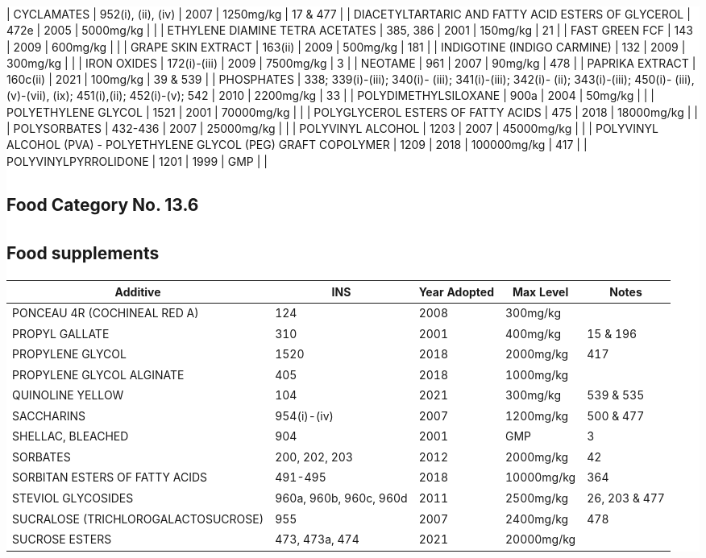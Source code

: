 | CYCLAMATES                                                          | 952(i), (ii), (iv)                                                                                                                      |           2007 | 1250mg/kg   | 17 & 477      |
| DIACETYLTARTARIC AND FATTY ACID ESTERS OF GLYCEROL                  | 472e                                                                                                                                    |           2005 | 5000mg/kg   |               |
| ETHYLENE DIAMINE TETRA ACETATES                                     | 385, 386                                                                                                                                |           2001 | 150mg/kg    | 21            |
| FAST GREEN FCF                                                      | 143                                                                                                                                     |           2009 | 600mg/kg    |               |
| GRAPE SKIN EXTRACT                                                  | 163(ii)                                                                                                                                 |           2009 | 500mg/kg    | 181           |
| INDIGOTINE (INDIGO CARMINE)                                         | 132                                                                                                                                     |           2009 | 300mg/kg    |               |
| IRON OXIDES                                                         | 172(i)-(iii)                                                                                                                            |           2009 | 7500mg/kg   | 3             |
| NEOTAME                                                             | 961                                                                                                                                     |           2007 | 90mg/kg     | 478           |
| PAPRIKA EXTRACT                                                     | 160c(ii)                                                                                                                                |           2021 | 100mg/kg    | 39 & 539      |
| PHOSPHATES                                                          | 338; 339(i)-(iii); 340(i)- (iii); 341(i)-(iii); 342(i)- (ii); 343(i)-(iii); 450(i)- (iii),(v)-(vii), (ix); 451(i),(ii); 452(i)-(v); 542 |           2010 | 2200mg/kg   | 33            |
| POLYDIMETHYLSILOXANE                                                | 900a                                                                                                                                    |           2004 | 50mg/kg     |               |
| POLYETHYLENE GLYCOL                                                 | 1521                                                                                                                                    |           2001 | 70000mg/kg  |               |
| POLYGLYCEROL ESTERS OF FATTY ACIDS                                  | 475                                                                                                                                     |           2018 | 18000mg/kg  |               |
| POLYSORBATES                                                        | 432-436                                                                                                                                 |           2007 | 25000mg/kg  |               |
| POLYVINYL ALCOHOL                                                   | 1203                                                                                                                                    |           2007 | 45000mg/kg  |               |
| POLYVINYL ALCOHOL (PVA) - POLYETHYLENE GLYCOL (PEG) GRAFT COPOLYMER | 1209                                                                                                                                    |           2018 | 100000mg/kg | 417           |
| POLYVINYLPYRROLIDONE                                                | 1201                                                                                                                                    |           1999 | GMP         |               |

## Food Category No. 13.6

## Food supplements

| Additive                            | INS                    |   Year Adopted | Max Level   | Notes         |
|-------------------------------------|------------------------|----------------|-------------|---------------|
| PONCEAU 4R (COCHINEAL RED A)        | 124                    |           2008 | 300mg/kg    |               |
| PROPYL GALLATE                      | 310                    |           2001 | 400mg/kg    | 15 & 196      |
| PROPYLENE GLYCOL                    | 1520                   |           2018 | 2000mg/kg   | 417           |
| PROPYLENE GLYCOL ALGINATE           | 405                    |           2018 | 1000mg/kg   |               |
| QUINOLINE YELLOW                    | 104                    |           2021 | 300mg/kg    | 539 & 535     |
| SACCHARINS                          | 954(i)-(iv)            |           2007 | 1200mg/kg   | 500 & 477     |
| SHELLAC, BLEACHED                   | 904                    |           2001 | GMP         | 3             |
| SORBATES                            | 200, 202, 203          |           2012 | 2000mg/kg   | 42            |
| SORBITAN ESTERS OF FATTY ACIDS      | 491-495                |           2018 | 10000mg/kg  | 364           |
| STEVIOL GLYCOSIDES                  | 960a, 960b, 960c, 960d |           2011 | 2500mg/kg   | 26, 203 & 477 |
| SUCRALOSE (TRICHLOROGALACTOSUCROSE) | 955                    |           2007 | 2400mg/kg   | 478           |
| SUCROSE ESTERS                      | 473, 473a, 474         |           2021 | 20000mg/kg  |               |